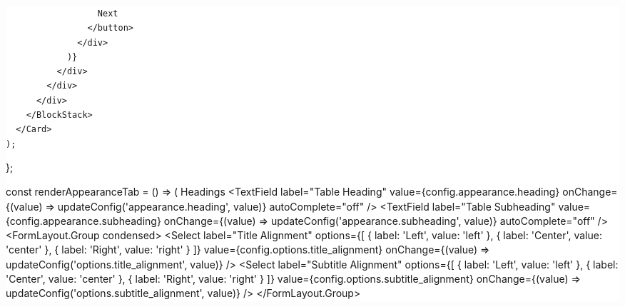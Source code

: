                       Next
                    </button>
                  </div>
                )}
              </div>
            </div>
          </div>
        </BlockStack>
      </Card>
    );
  };

  const renderAppearanceTab = () => (
    <BlockStack gap="400">
      <Card sectioned>
        <FormLayout>
          <Text variant="headingMd" as="h3">Headings</Text>
          <TextField 
            label="Table Heading" 
            value={config.appearance.heading} 
            onChange={(value) => updateConfig('appearance.heading', value)} 
            autoComplete="off" 
          />
          <TextField 
            label="Table Subheading" 
            value={config.appearance.subheading} 
            onChange={(value) => updateConfig('appearance.subheading', value)} 
            autoComplete="off" 
          />
          <FormLayout.Group condensed>
            <Select
              label="Title Alignment"
              options={[
                { label: 'Left', value: 'left' },
                { label: 'Center', value: 'center' },
                { label: 'Right', value: 'right' }
              ]}
              value={config.options.title_alignment}
              onChange={(value) => updateConfig('options.title_alignment', value)}
            />
            <Select
              label="Subtitle Alignment"
              options={[
                { label: 'Left', value: 'left' },
                { label: 'Center', value: 'center' },
                { label: 'Right', value: 'right' }
              ]}
              value={config.options.subtitle_alignment}
              onChange={(value) => updateConfig('options.subtitle_alignment', value)}
            />
          </FormLayout.Group>
        </FormLayout>
      </Card>
